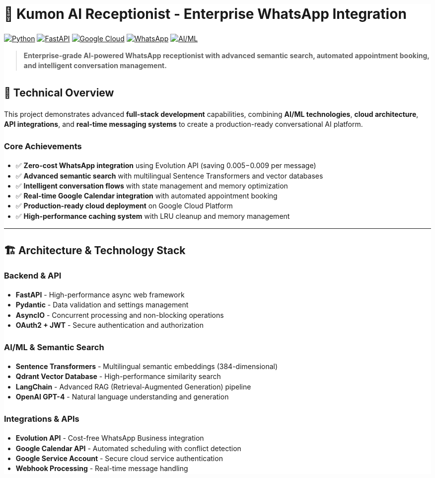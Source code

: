 # 🤖 Kumon AI Receptionist - Enterprise WhatsApp Integration

[![Python](https://img.shields.io/badge/Python-3.10+-blue.svg)](https://python.org)
[![FastAPI](https://img.shields.io/badge/FastAPI-0.104+-green.svg)](https://fastapi.tiangolo.com)
[![Google Cloud](https://img.shields.io/badge/Google%20Cloud-Deployed-blue.svg)](https://cloud.google.com)
[![WhatsApp](https://img.shields.io/badge/WhatsApp-Business%20API-25D366.svg)](https://developers.facebook.com/docs/whatsapp)
[![AI/ML](https://img.shields.io/badge/AI%2FML-Semantic%20Search-orange.svg)](https://www.python.org)

> **Enterprise-grade AI-powered WhatsApp receptionist with advanced semantic search, automated appointment booking, and intelligent conversation management.**

## 🚀 **Technical Overview**

This project demonstrates advanced **full-stack development** capabilities, combining **AI/ML technologies**, **cloud architecture**, **API integrations**, and **real-time messaging systems** to create a production-ready conversational AI platform.

### **Core Achievements**

- ✅ **Zero-cost WhatsApp integration** using Evolution API (saving $0.005-$0.009 per message)
- ✅ **Advanced semantic search** with multilingual Sentence Transformers and vector databases
- ✅ **Intelligent conversation flows** with state management and memory optimization
- ✅ **Real-time Google Calendar integration** with automated appointment booking
- ✅ **Production-ready cloud deployment** on Google Cloud Platform
- ✅ **High-performance caching system** with LRU cleanup and memory management

---

## 🏗️ **Architecture & Technology Stack**

### **Backend & API**

- **FastAPI** - High-performance async web framework
- **Pydantic** - Data validation and settings management
- **AsyncIO** - Concurrent processing and non-blocking operations
- **OAuth2 + JWT** - Secure authentication and authorization

### **AI/ML & Semantic Search**

- **Sentence Transformers** - Multilingual semantic embeddings (384-dimensional)
- **Qdrant Vector Database** - High-performance similarity search
- **LangChain** - Advanced RAG (Retrieval-Augmented Generation) pipeline
- **OpenAI GPT-4** - Natural language understanding and generation

### **Integrations & APIs**

- **Evolution API** - Cost-free WhatsApp Business integration
- **Google Calendar API** - Automated scheduling with conflict detection
- **Google Service Account** - Secure cloud service authentication
- **Webhook Processing** - Real-time message handling
